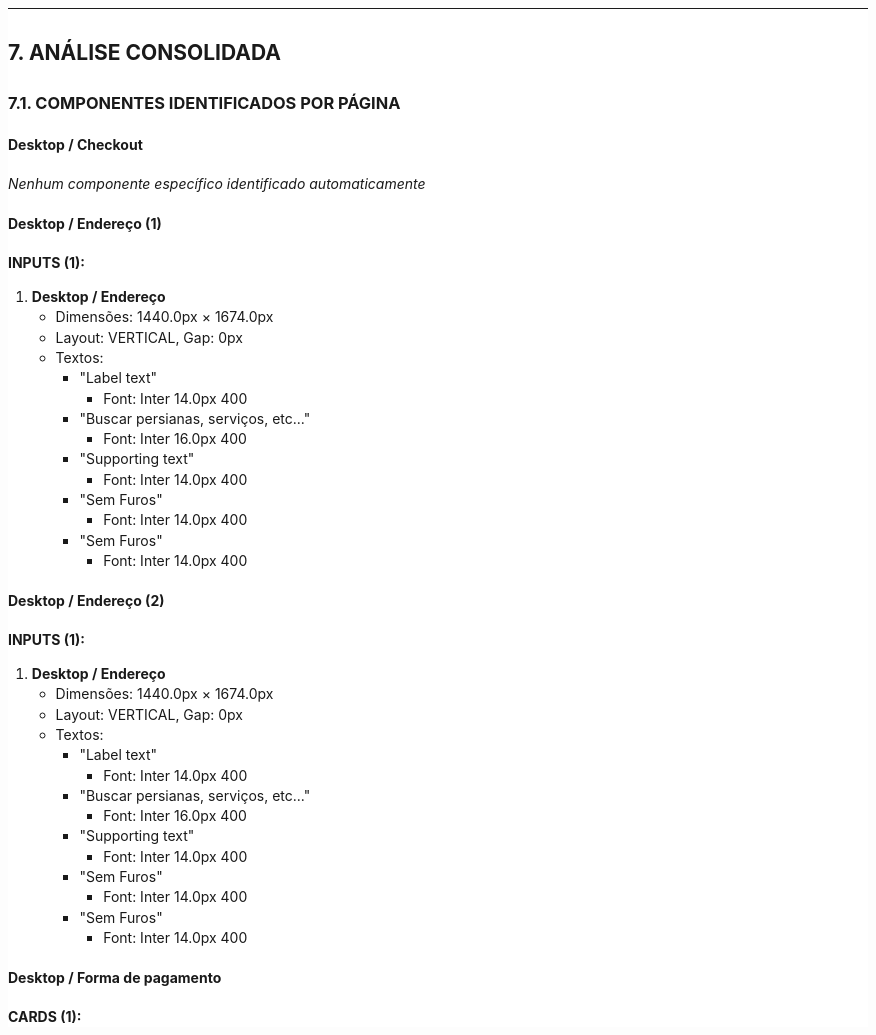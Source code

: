 
---
## 7. ANÁLISE CONSOLIDADA

### 7.1. COMPONENTES IDENTIFICADOS POR PÁGINA

#### Desktop / Checkout

*Nenhum componente específico identificado automaticamente*

#### Desktop / Endereço (1)

**INPUTS (1):**

1. **Desktop / Endereço**
   - Dimensões: 1440.0px × 1674.0px
   - Layout: VERTICAL, Gap: 0px
   - Textos:
     - "Label text"
       - Font: Inter 14.0px 400
     - "Buscar persianas, serviços, etc..."
       - Font: Inter 16.0px 400
     - "Supporting text"
       - Font: Inter 14.0px 400
     - "Sem Furos"
       - Font: Inter 14.0px 400
     - "Sem Furos"
       - Font: Inter 14.0px 400


#### Desktop / Endereço (2)

**INPUTS (1):**

1. **Desktop / Endereço**
   - Dimensões: 1440.0px × 1674.0px
   - Layout: VERTICAL, Gap: 0px
   - Textos:
     - "Label text"
       - Font: Inter 14.0px 400
     - "Buscar persianas, serviços, etc..."
       - Font: Inter 16.0px 400
     - "Supporting text"
       - Font: Inter 14.0px 400
     - "Sem Furos"
       - Font: Inter 14.0px 400
     - "Sem Furos"
       - Font: Inter 14.0px 400


#### Desktop / Forma de pagamento

**CARDS (1):**
